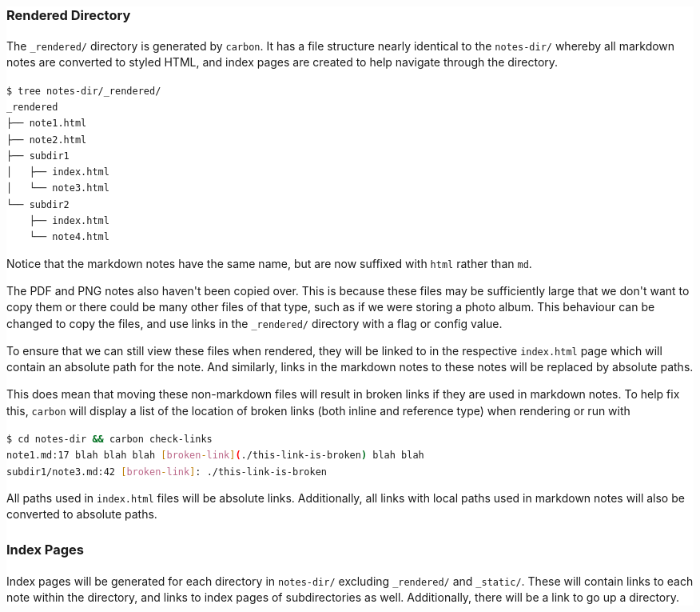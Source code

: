 ### Rendered Directory

The `_rendered/` directory is generated by `carbon`. It has a file structure
nearly identical to the `notes-dir/` whereby all markdown notes are converted to
styled HTML, and index pages are created to help navigate through the directory.

```bash
$ tree notes-dir/_rendered/
_rendered
├── note1.html
├── note2.html
├── subdir1
│   ├── index.html
│   └── note3.html
└── subdir2
    ├── index.html
    └── note4.html
```

Notice that the markdown notes have the same name, but are now suffixed with
`html` rather than `md`. 

The PDF and PNG notes also haven't been copied over. This is because these files
may be sufficiently large that we don't want to copy them or there could be many
other files of that type, such as if we were storing a photo album. This
behaviour can be changed to copy the files, and use links in the `_rendered/`
directory with a flag or config value.

To ensure that we can still view these files when rendered, they will be linked
to in the respective `index.html` page which will contain an absolute path for
the note. And similarly, links in the markdown notes to these notes will be
replaced by absolute paths.

This does mean that moving these non-markdown files will result in broken links
if they are used in markdown notes. To help fix this, `carbon` will display a
list of the location of broken links (both inline and reference type) when
rendering or run with 

```bash
$ cd notes-dir && carbon check-links
note1.md:17 blah blah blah [broken-link](./this-link-is-broken) blah blah
subdir1/note3.md:42 [broken-link]: ./this-link-is-broken
```

All paths used in `index.html` files will be absolute links. Additionally, all
links with local paths used in markdown notes will also be converted to absolute
paths.

### Index Pages

Index pages will be generated for each directory in `notes-dir/` excluding
`_rendered/` and `_static/`. These will contain links to each note within the
directory, and links to index pages of subdirectories as well. Additionally,
there will be a link to go up a directory. 


[boostnote]: https://boostnote.io
[dropbox paper]: https://www.dropbox.com/paper/guide
[notion]: https://www.notion.so
[pulldown-cmark]: https://github.com/raphlinus/pulldown-cmark
[syntect]: https://github.com/trishume/syntect
[mathjax]: https://github.com/mathjax/MathJax
[markdownlint]: https://github.com/DavidAnson/markdownlint
[entr]: https://github.com/clibs/entr
[12-factor-cli-tools]: https://medium.com/@jdxcode/12-factor-cli-apps-dd3c227a0e46